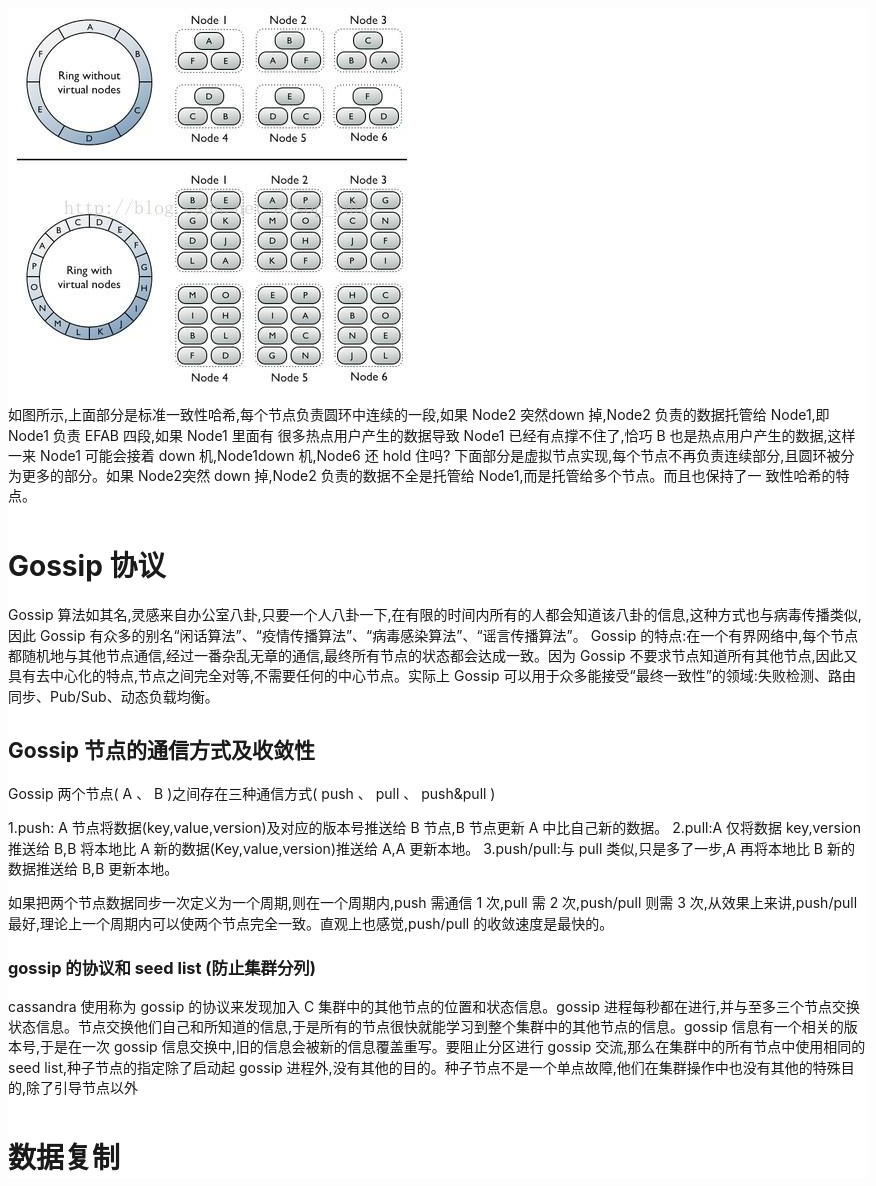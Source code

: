 ![avatar](/resource/img/Cassandra-node.png)

如图所示,上面部分是标准一致性哈希,每个节点负责圆环中连续的一段,如果 Node2 突然down 掉,Node2 负责的数据托管给 Node1,即 Node1 负责 EFAB 四段,如果 Node1 里面有
很多热点用户产生的数据导致 Node1 已经有点撑不住了,恰巧 B 也是热点用户产生的数据,这样一来 Node1 可能会接着 down 机,Node1down 机,Node6 还 hold 住吗?
下面部分是虚拟节点实现,每个节点不再负责连续部分,且圆环被分为更多的部分。如果 Node2突然 down 掉,Node2 负责的数据不全是托管给 Node1,而是托管给多个节点。而且也保持了一
致性哈希的特点。

# Gossip 协议

Gossip 算法如其名,灵感来自办公室八卦,只要一个人八卦一下,在有限的时间内所有的人都会知道该八卦的信息,这种方式也与病毒传播类似,因此 Gossip 有众多的别名“闲话算法”、“疫情传播算法”、“病毒感染算法”、“谣言传播算法”。 Gossip 的特点:在一个有界网络中,每个节点都随机地与其他节点通信,经过一番杂乱无章的通信,最终所有节点的状态都会达成一致。因为 Gossip 不要求节点知道所有其他节点,因此又具有去中心化的特点,节点之间完全对等,不需要任何的中心节点。实际上 Gossip 可以用于众多能接受“最终一致性”的领域:失败检测、路由同步、Pub/Sub、动态负载均衡。

## Gossip 节点的通信方式及收敛性

Gossip 两个节点( A 、 B )之间存在三种通信方式( push 、 pull 、 push&pull )

1.push: A 节点将数据(key,value,version)及对应的版本号推送给 B 节点,B 节点更新 A 中比自己新的数据。
2.pull:A 仅将数据 key,version 推送给 B,B 将本地比 A 新的数据(Key,value,version)推送给 A,A 更新本地。
3.push/pull:与 pull 类似,只是多了一步,A 再将本地比 B 新的数据推送给 B,B 更新本地。

如果把两个节点数据同步一次定义为一个周期,则在一个周期内,push 需通信 1 次,pull 需 2 次,push/pull 则需 3 次,从效果上来讲,push/pull 最好,理论上一个周期内可以使两个节点完全一致。直观上也感觉,push/pull 的收敛速度是最快的。

### gossip 的协议和 seed list (防止集群分列)

cassandra 使用称为 gossip 的协议来发现加入 C 集群中的其他节点的位置和状态信息。gossip 进程每秒都在进行,并与至多三个节点交换状态信息。节点交换他们自己和所知道的信息,于是所有的节点很快就能学习到整个集群中的其他节点的信息。gossip 信息有一个相关的版本号,于是在一次 gossip 信息交换中,旧的信息会被新的信息覆盖重写。要阻止分区进行 gossip 交流,那么在集群中的所有节点中使用相同的 seed list,种子节点的指定除了启动起 gossip 进程外,没有其他的目的。种子节点不是一个单点故障,他们在集群操作中也没有其他的特殊目的,除了引导节点以外

# 数据复制
